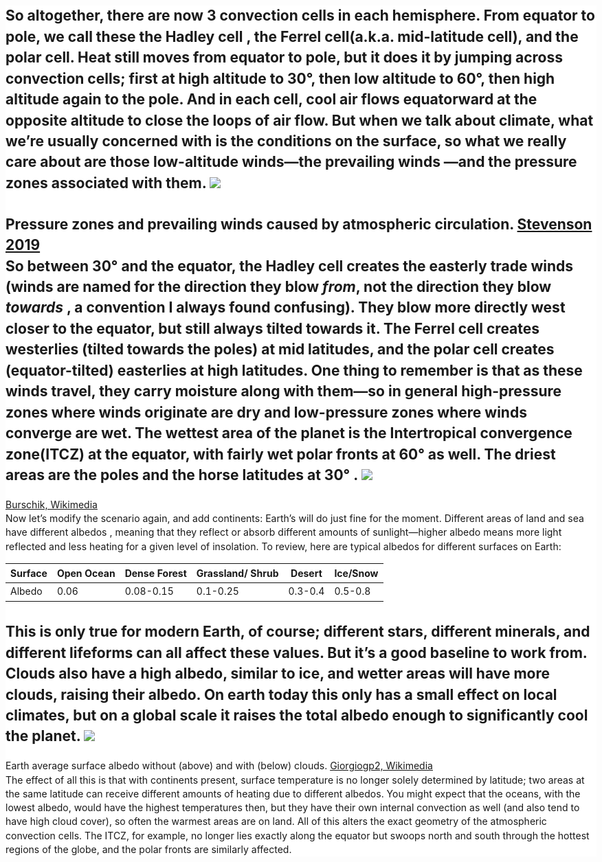 So altogether, there are now 3 convection cells in each hemisphere. From equator to pole, we call these the Hadley cell , the Ferrel cell(a.k.a. mid-latitude cell), and the polar cell. Heat still moves from equator to pole, but it does it by jumping across convection cells; first at high altitude to 30°, then low altitude to 60°, then high altitude again to the pole. And in each cell, cool air flows equatorward at the opposite altitude to close the loops of air flow.
But when we talk about climate, what we’re usually concerned with is the conditions on the surface, so what we really care about are those low-altitude winds—the prevailing winds —and the pressure zones associated with them.
[![](https://blogger.googleusercontent.com/img/b/R29vZ2xl/AVvXsEiw9HN9GlWWBiF3VSC3FuLVtEPmoUO_C79yiqyPIN58AZAcnrI0tLVRTxLnNzzOxEr_gQ7uVamZ4hxmFARvh4Yd0foRqSM7DQrqj4aiMqjN2Qv79UpC4rxIbm9K8kf4kRuxLCkaAl4TK8dE/s640/299515_2_En_5_Fig2_HTML.png)](https://blogger.googleusercontent.com/img/b/R29vZ2xl/AVvXsEiw9HN9GlWWBiF3VSC3FuLVtEPmoUO_C79yiqyPIN58AZAcnrI0tLVRTxLnNzzOxEr_gQ7uVamZ4hxmFARvh4Yd0foRqSM7DQrqj4aiMqjN2Qv79UpC4rxIbm9K8kf4kRuxLCkaAl4TK8dE/s1600/299515_2_En_5_Fig2_HTML.png)  
---  
Pressure zones and prevailing winds caused by atmospheric circulation. [Stevenson 2019](https://link.springer.com/chapter/10.1007/978-3-030-25550-3_5)  
So between 30° and the equator, the Hadley cell creates the easterly trade winds (winds are named for the direction they blow *from*, not the direction they blow *towards* , a convention I always found confusing). They blow more directly west closer to the equator, but still always tilted towards it. The Ferrel cell creates westerlies (tilted towards the poles) at mid latitudes, and the polar cell creates (equator-tilted) easterlies at high latitudes. 
One thing to remember is that as these winds travel, they carry moisture along with them—so in general high-pressure zones where winds originate are dry and low-pressure zones where winds converge are wet. The wettest area of the planet is the Intertropical convergence zone(ITCZ) at the equator, with fairly wet polar fronts at 60° as well. The driest areas are the poles and the horse latitudes at 30° .
[![](https://blogger.googleusercontent.com/img/b/R29vZ2xl/AVvXsEiY6Lw8ynOME1QjffH1IBEdbaP7YpxXOVqC392_K9gwsFlwtvUgx44guCmaEVqk1ZzX94GqJP8qcsBfJwWLPjmlodHhAKYsBy1VbnZBpL6ABb-FsKzVII6bY_axVOsnkAcORfuioGsEmoUY/s400/Atmospheric_circulation.png)](https://blogger.googleusercontent.com/img/b/R29vZ2xl/AVvXsEiY6Lw8ynOME1QjffH1IBEdbaP7YpxXOVqC392_K9gwsFlwtvUgx44guCmaEVqk1ZzX94GqJP8qcsBfJwWLPjmlodHhAKYsBy1VbnZBpL6ABb-FsKzVII6bY_axVOsnkAcORfuioGsEmoUY/s1600/Atmospheric_circulation.png)  
---  
[Burschik, Wikimedia](https://commons.wikimedia.org/wiki/File:Atmospheric_circulation.svg)  
Now let’s modify the scenario again, and add continents: Earth’s will do just fine for the moment.
Different areas of land and sea have different albedos , meaning that they reflect or absorb different amounts of sunlight—higher albedo means more light reflected and less heating for a given level of insolation. To review, here are typical albedos for different surfaces on Earth:

  

Surface |  Open Ocean |  Dense Forest |  Grassland/ Shrub |  Desert |  Ice/Snow  
---|---|---|---|---|---  
Albedo |  0.06 |  0.08-0.15 |  0.1-0.25 |  0.3-0.4 |  0.5-0.8  
This is only true for modern Earth, of course; different stars, different minerals, and different lifeforms can all affect these values. But it’s a good baseline to work from.
Clouds also have a high albedo, similar to ice, and wetter areas will have more clouds, raising their albedo. On earth today this only has a small effect on local climates, but on a global scale it raises the total albedo enough to significantly cool the planet.
[![](https://upload.wikimedia.org/wikipedia/commons/thumb/4/40/Ceres_2003_2004_clear_sky_total_sky_albedo.png/800px-Ceres_2003_2004_clear_sky_total_sky_albedo.png)](https://upload.wikimedia.org/wikipedia/commons/thumb/4/40/Ceres_2003_2004_clear_sky_total_sky_albedo.png/800px-Ceres_2003_2004_clear_sky_total_sky_albedo.png)  
---  
Earth average surface albedo without (above) and with (below) clouds. [Giorgiogp2, Wikimedia](https://commons.wikimedia.org/wiki/File:Ceres_2003_2004_clear_sky_total_sky_albedo.png)  
The effect of all this is that with continents present, surface temperature is no longer solely determined by latitude; two areas at the same latitude can receive different amounts of heating due to different albedos. You might expect that the oceans, with the lowest albedo, would have the highest temperatures then, but they have their own internal convection as well (and also tend to have high cloud cover), so often the warmest areas are on land.
All of this alters the exact geometry of the atmospheric convection cells. The ITCZ, for example, no longer lies exactly along the equator but swoops north and south through the hottest regions of the globe, and the polar fronts are similarly affected.